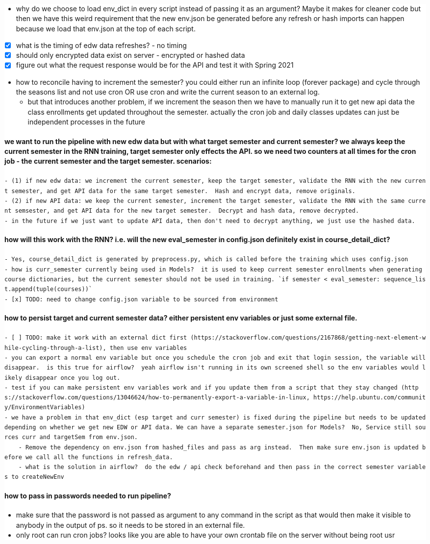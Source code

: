 - why do we choose to load env_dict in every script instead of passing it as an argument?  Maybe it makes for cleaner code but then we have this weird requirement that the new env.json be generated before any refresh or hash imports can happen because we load that env.json at the top of each script.
- [x] what is the timing of edw data refreshes? - no timing
- [x] should only encrypted data exist on server - encrypted or hashed data
- [x] figure out what the request response would be for the API and test it with Spring 2021
- how to reconcile having to increment the semester?  you could either run an infinite loop (forever package) and cycle through the seasons list and not use cron OR use cron and write the current season to an external log.  
    - but that introduces another problem, if we increment the season then we have to manually run it to get new api data the class enrollments get updated throughout the semester.  actually the cron job and daily classes updates can just be independent processes in the future

#### we want to run the pipeline with new edw data but with what target semester and current semester? we always keep the current semester in the RNN training, target semester only effects the API. so we need two counters at all times for the cron job - the current semester and the target semester.  scenarios:
    - (1) if new edw data: we increment the current semester, keep the target semester, validate the RNN with the new current semester, and get API data for the same target semester.  Hash and encrypt data, remove originals. 
    - (2) if new API data: we keep the current semester, increment the target semester, validate the RNN with the same current semsester, and get API data for the new target semester.  Decrypt and hash data, remove decrypted.
    - in the future if we just want to update API data, then don't need to decrypt anything, we just use the hashed data.
#### how will this work with the RNN? i.e. will the new eval_semester in config.json definitely exist in course_detail_dict?
    - Yes, course_detail_dict is generated by preprocess.py, which is called before the training which uses config.json
    - how is curr_semester currently being used in Models?  it is used to keep current semester enrollments when generating course dictionaries, but the current semester should not be used in training. `if semester < eval_semester: sequence_list.append(tuple(courses))`
    - [x] TODO: need to change config.json variable to be sourced from environment
#### how to persist target and current semester data?  either persistent env variables or just some external file.
    - [ ] TODO: make it work with an external dict first (https://stackoverflow.com/questions/2167868/getting-next-element-while-cycling-through-a-list), then use env variables
    - you can export a normal env variable but once you schedule the cron job and exit that login session, the variable will disappear.  is this true for airflow?  yeah airflow isn't running in its own screened shell so the env variables would likely disappear once you log out.
    - test if you can make persistent env variables work and if you update them from a script that they stay changed (https://stackoverflow.com/questions/13046624/how-to-permanently-export-a-variable-in-linux, https://help.ubuntu.com/community/EnvironmentVariables)
    - we have a problem in that env_dict (esp target and curr semester) is fixed during the pipeline but needs to be updated depending on whether we get new EDW or API data. We can have a separate semester.json for Models?  No, Service still sources curr and targetSem from env.json.  
        - Remove the dependency on env.json from hashed_files and pass as arg instead.  Then make sure env.json is updated before we call all the functions in refresh_data.
        - what is the solution in airflow?  do the edw / api check beforehand and then pass in the correct semester variables to createNewEnv
#### how to pass in passwords needed to run pipeline? 
- make sure that the password is not passed as argument to any command in the script as that would then make it visible to anybody in the output of ps.  so it needs to be stored in an external file.
- only root can run cron jobs?  looks like you are able to have your own crontab file on the server without being root usr
